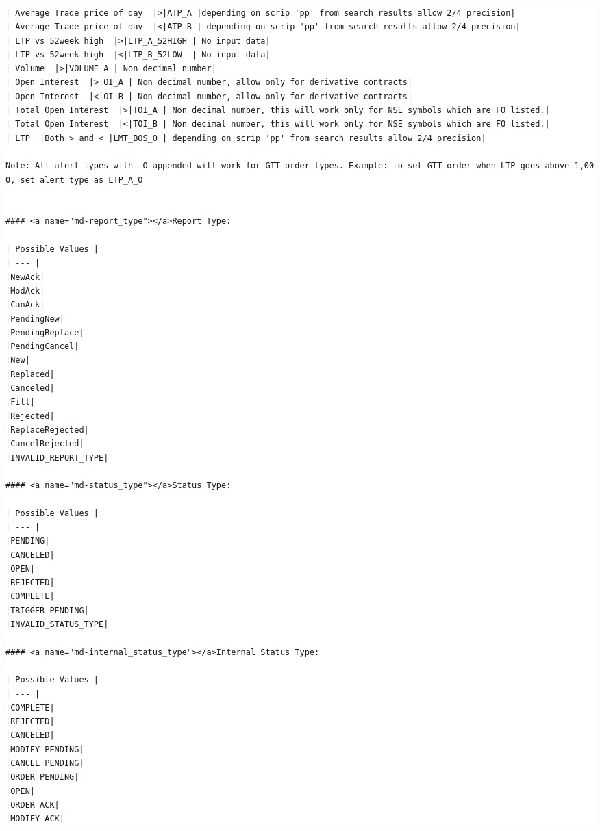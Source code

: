 ```
| Average Trade price of day  |>|ATP_A |depending on scrip 'pp' from search results allow 2/4 precision|
| Average Trade price of day  |<|ATP_B | depending on scrip 'pp' from search results allow 2/4 precision|
| LTP vs 52week high  |>|LTP_A_52HIGH | No input data|
| LTP vs 52week high  |<|LTP_B_52LOW  | No input data|
| Volume  |>|VOLUME_A | Non decimal number|
| Open Interest  |>|OI_A | Non decimal number, allow only for derivative contracts|
| Open Interest  |<|OI_B | Non decimal number, allow only for derivative contracts|
| Total Open Interest  |>|TOI_A | Non decimal number, this will work only for NSE symbols which are FO listed.|
| Total Open Interest  |<|TOI_B | Non decimal number, this will work only for NSE symbols which are FO listed.|
| LTP  |Both > and < |LMT_BOS_O | depending on scrip 'pp' from search results allow 2/4 precision|

Note: All alert types with _O appended will work for GTT order types. Example: to set GTT order when LTP goes above 1,000, set alert type as LTP_A_O


#### <a name="md-report_type"></a>Report Type:

| Possible Values | 
| --- | 
|NewAck| 
|ModAck| 
|CanAck| 
|PendingNew| 
|PendingReplace| 
|PendingCancel|     
|New| 
|Replaced| 
|Canceled| 
|Fill| 
|Rejected| 
|ReplaceRejected| 
|CancelRejected| 
|INVALID_REPORT_TYPE| 

#### <a name="md-status_type"></a>Status Type:

| Possible Values | 
| --- | 
|PENDING| 
|CANCELED| 
|OPEN| 
|REJECTED| 
|COMPLETE| 
|TRIGGER_PENDING| 
|INVALID_STATUS_TYPE| 

#### <a name="md-internal_status_type"></a>Internal Status Type:

| Possible Values | 
| --- | 
|COMPLETE| 
|REJECTED| 
|CANCELED| 
|MODIFY PENDING| 
|CANCEL PENDING| 
|ORDER PENDING| 
|OPEN| 
|ORDER ACK| 
|MODIFY ACK| 
```